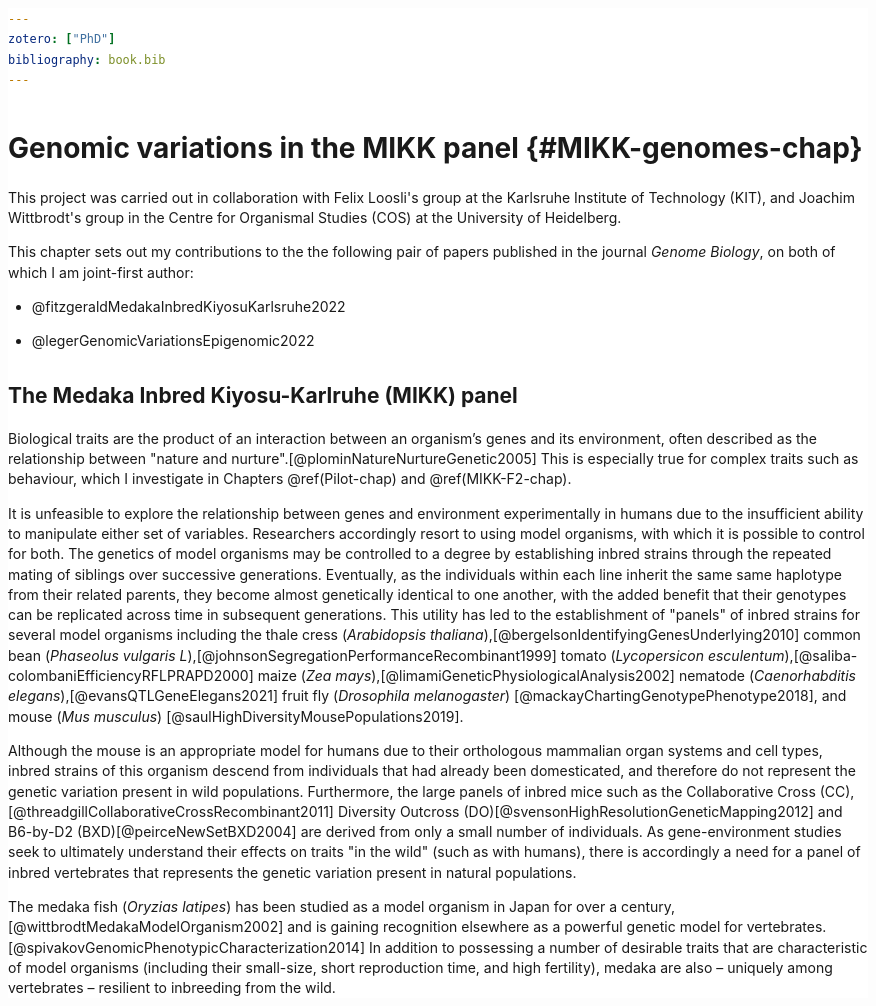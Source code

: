 ```yaml
---
zotero: ["PhD"]
bibliography: book.bib
---
```


# Genomic variations in the MIKK panel {#MIKK-genomes-chap}

This project was carried out in collaboration with Felix Loosli's group at the Karlsruhe Institute of Technology (KIT), and Joachim Wittbrodt's group in the Centre for Organismal Studies (COS) at the University of Heidelberg.

This chapter sets out my contributions to the the following pair of papers published in the journal *Genome Biology*, on both of which I am joint-first author:

-  @fitzgeraldMedakaInbredKiyosuKarlsruhe2022

-  @legerGenomicVariationsEpigenomic2022

## The Medaka Inbred Kiyosu-Karlruhe (MIKK) panel

Biological traits are the product of an interaction between an organism’s genes and its environment, often described as the relationship between "nature and nurture".[@plominNatureNurtureGenetic2005] This is especially true for complex traits such as behaviour, which I investigate in Chapters \@ref(Pilot-chap) and \@ref(MIKK-F2-chap).

It is unfeasible to explore the relationship between genes and environment experimentally in humans due to the insufficient ability to manipulate either set of variables. Researchers accordingly resort to using model organisms, with which it is possible to control for both. The genetics of model organisms may be controlled to a degree by establishing inbred strains through the repeated mating of siblings over successive generations. Eventually, as the individuals within each line inherit the same same haplotype from their related parents, they become almost genetically identical to one another, with the added benefit that their genotypes can be replicated across time in subsequent generations. This utility has led to the establishment of "panels" of inbred strains for several model organisms including the thale cress (*Arabidopsis thaliana*),[@bergelsonIdentifyingGenesUnderlying2010] common bean (*Phaseolus vulgaris L*),[@johnsonSegregationPerformanceRecombinant1999] tomato (*Lycopersicon esculentum*),[@saliba-colombaniEfficiencyRFLPRAPD2000] maize (*Zea mays*),[@limamiGeneticPhysiologicalAnalysis2002] nematode (*Caenorhabditis elegans*),[@evansQTLGeneElegans2021] fruit fly (*Drosophila melanogaster*) [@mackayChartingGenotypePhenotype2018], and mouse (*Mus musculus*) [@saulHighDiversityMousePopulations2019].

Although the mouse is an appropriate model for humans due to their orthologous mammalian organ systems and cell types, inbred strains of this organism descend from individuals that had already been domesticated, and therefore do not represent the genetic variation present in wild populations. Furthermore, the large panels of inbred mice such as the Collaborative Cross (CC),[@threadgillCollaborativeCrossRecombinant2011] Diversity Outcross (DO)[@svensonHighResolutionGeneticMapping2012] and B6-by-D2 (BXD)[@peirceNewSetBXD2004] are derived from only a small number of individuals. As gene-environment studies seek to ultimately understand their effects on traits "in the wild" (such as with humans), there is accordingly a need for a panel of inbred vertebrates that represents the genetic variation present in natural populations.

The medaka fish (*Oryzias latipes*) has been studied as a model organism in Japan for over a century,[@wittbrodtMedakaModelOrganism2002] and is gaining recognition elsewhere as a powerful genetic model for vertebrates.[@spivakovGenomicPhenotypicCharacterization2014] In addition to possessing a number of desirable traits that are characteristic of model organisms (including their small-size, short reproduction time, and high fertility), medaka are also – uniquely among vertebrates – resilient to inbreeding from the wild. 

